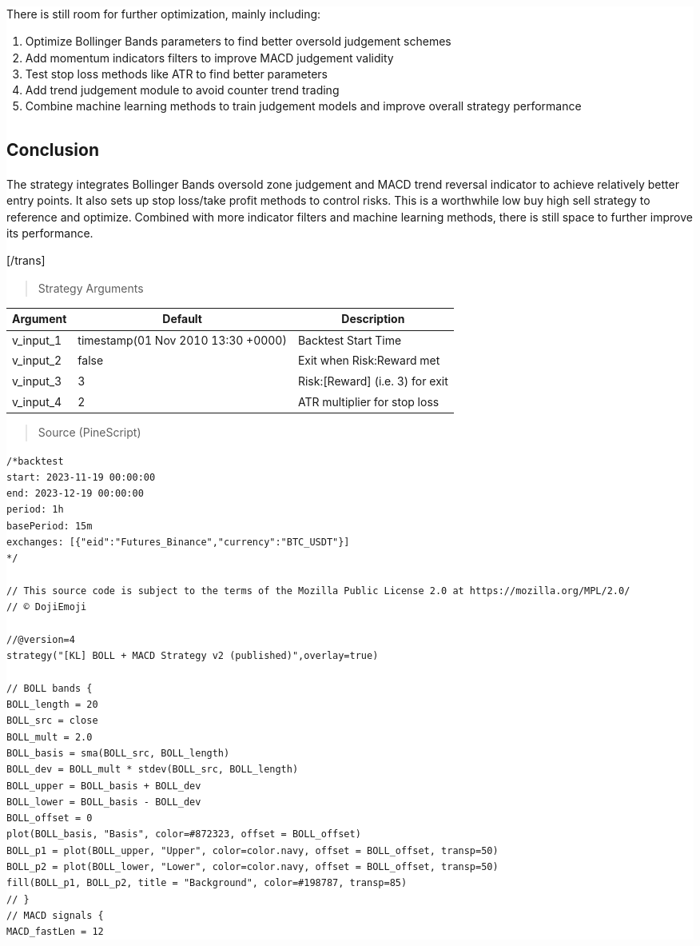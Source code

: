 There is still room for further optimization, mainly including:

1. Optimize Bollinger Bands parameters to find better oversold judgement schemes  
2. Add momentum indicators filters to improve MACD judgement validity
3. Test stop loss methods like ATR to find better parameters  
4. Add trend judgement module to avoid counter trend trading
5. Combine machine learning methods to train judgement models and improve overall strategy performance  

## Conclusion  

The strategy integrates Bollinger Bands oversold zone judgement and MACD trend reversal indicator to achieve relatively better entry points. It also sets up stop loss/take profit methods to control risks. This is a worthwhile low buy high sell strategy to reference and optimize. Combined with more indicator filters and machine learning methods, there is still space to further improve its performance.

[/trans]

> Strategy Arguments



|Argument|Default|Description|
|----|----|----|
|v_input_1|timestamp(01 Nov 2010 13:30 +0000)|Backtest Start Time|
|v_input_2|false|Exit when Risk:Reward met|
|v_input_3|3|Risk:[Reward] (i.e. 3) for exit|
|v_input_4|2|ATR multiplier for stop loss|


> Source (PineScript)

``` pinescript
/*backtest
start: 2023-11-19 00:00:00
end: 2023-12-19 00:00:00
period: 1h
basePeriod: 15m
exchanges: [{"eid":"Futures_Binance","currency":"BTC_USDT"}]
*/

// This source code is subject to the terms of the Mozilla Public License 2.0 at https://mozilla.org/MPL/2.0/
// © DojiEmoji

//@version=4
strategy("[KL] BOLL + MACD Strategy v2 (published)",overlay=true)

// BOLL bands {
BOLL_length = 20
BOLL_src = close
BOLL_mult = 2.0
BOLL_basis = sma(BOLL_src, BOLL_length)
BOLL_dev = BOLL_mult * stdev(BOLL_src, BOLL_length)
BOLL_upper = BOLL_basis + BOLL_dev
BOLL_lower = BOLL_basis - BOLL_dev
BOLL_offset = 0
plot(BOLL_basis, "Basis", color=#872323, offset = BOLL_offset)
BOLL_p1 = plot(BOLL_upper, "Upper", color=color.navy, offset = BOLL_offset, transp=50)
BOLL_p2 = plot(BOLL_lower, "Lower", color=color.navy, offset = BOLL_offset, transp=50)
fill(BOLL_p1, BOLL_p2, title = "Background", color=#198787, transp=85)
// }
// MACD signals {
MACD_fastLen = 12
```